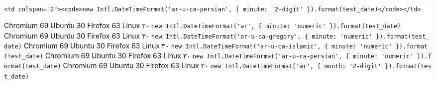     <td colspan="2"><code>new Intl.DateTimeFormat('ar-u-ca-persian', { minute: '2-digit' }).format(test_date)</code></td>
  </tr>
  <tr>
    <td>Chromium 69 Ubuntu</td>
    <td>30</td>
  </tr>
  <tr>
    <td>Firefox 63 Linux</td>
    <td>٣٠</td>
  </tr>
  <tr>
    <td colspan="2"><code>new Intl.DateTimeFormat('ar', { minute: 'numeric' }).format(test_date)</code></td>
  </tr>
  <tr>
    <td>Chromium 69 Ubuntu</td>
    <td>30</td>
  </tr>
  <tr>
    <td>Firefox 63 Linux</td>
    <td>٣٠</td>
  </tr>
  <tr>
    <td colspan="2"><code>new Intl.DateTimeFormat('ar-u-ca-gregory', { minute: 'numeric' }).format(test_date)</code></td>
  </tr>
  <tr>
    <td>Chromium 69 Ubuntu</td>
    <td>30</td>
  </tr>
  <tr>
    <td>Firefox 63 Linux</td>
    <td>٣٠</td>
  </tr>
  <tr>
    <td colspan="2"><code>new Intl.DateTimeFormat('ar-u-ca-islamic', { minute: 'numeric' }).format(test_date)</code></td>
  </tr>
  <tr>
    <td>Chromium 69 Ubuntu</td>
    <td>30</td>
  </tr>
  <tr>
    <td>Firefox 63 Linux</td>
    <td>٣٠</td>
  </tr>
  <tr>
    <td colspan="2"><code>new Intl.DateTimeFormat('ar-u-ca-persian', { minute: 'numeric' }).format(test_date)</code></td>
  </tr>
  <tr>
    <td>Chromium 69 Ubuntu</td>
    <td>30</td>
  </tr>
  <tr>
    <td>Firefox 63 Linux</td>
    <td>٣٠</td>
  </tr>
  <tr>
    <td colspan="2"><code>new Intl.DateTimeFormat('ar', { month: '2-digit' }).format(test_date)</code></td>
  </tr>
  <tr>